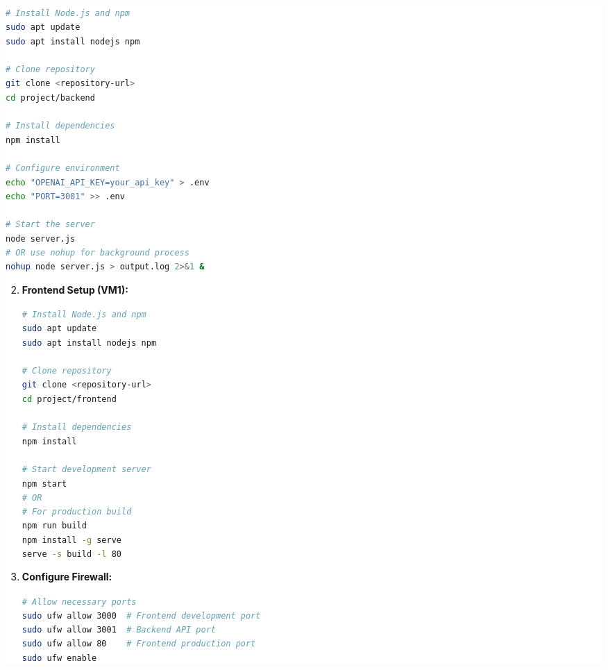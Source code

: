    ```bash
   # Install Node.js and npm
   sudo apt update
   sudo apt install nodejs npm

   # Clone repository
   git clone <repository-url>
   cd project/backend

   # Install dependencies
   npm install

   # Configure environment
   echo "OPENAI_API_KEY=your_api_key" > .env
   echo "PORT=3001" >> .env

   # Start the server
   node server.js
   # OR use nohup for background process
   nohup node server.js > output.log 2>&1 &
   ```

2. **Frontend Setup (VM1):**

   ```bash
   # Install Node.js and npm
   sudo apt update
   sudo apt install nodejs npm

   # Clone repository
   git clone <repository-url>
   cd project/frontend

   # Install dependencies
   npm install

   # Start development server
   npm start
   # OR
   # For production build
   npm run build
   npm install -g serve
   serve -s build -l 80
   ```

3. **Configure Firewall:**

   ```bash
   # Allow necessary ports
   sudo ufw allow 3000  # Frontend development port
   sudo ufw allow 3001  # Backend API port
   sudo ufw allow 80    # Frontend production port
   sudo ufw enable
   ```
